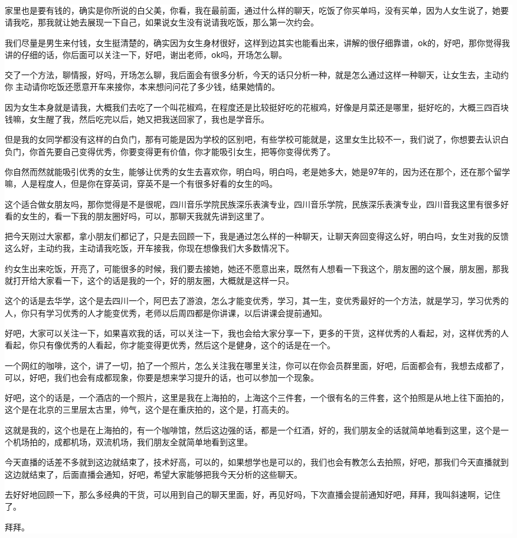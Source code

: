 家里也是要有钱的，确实是你所说的白父美，你看，我在最前面，通过什么样的聊天，吃饭了你买单吗，没有买单，因为人女生说了，她要请我吃，那我就让她去展现一下自己，如果说女生没有说请我吃饭，那么第一次约会。

我们尽量是男生来付钱，女生挺清楚的，确实因为女生身材很好，这样到边其实也能看出来，讲解的很仔细靠谱，ok的，好吧，那你觉得我讲的仔细的话，你后面可以关注一下，好吧，谢出老师，ok吗，开场怎么聊。

交了一个方法，聊情报，好吗，开场怎么聊，我后面会有很多分析，今天的话只分析一种，就是怎么通过这样一种聊天，让女生去，主动约你 主动请你吃饭还愿意开车来接你，本来想问问花了多少钱，结果她情的。

因为女生本身就是请我，大概我们去吃了一个叫花椒鸡，在程度还是比较挺好吃的花椒鸡，好像是月菜还是哪里，挺好吃的，大概三四百块钱嘛，女生醒了我，然后吃完以后，她又把我送回家了，我也是学音乐。

但是我的女同学都没有这样的白负门，那有可能是因为学校的区别吧，有些学校可能就是，这里女生比较不一，我们说了，你想要去认识白负门，你首先要自己变得优秀，你要变得更有价值，你才能吸引女生，把等你变得优秀了。

你自然而然就能吸引优秀的女生，能够让优秀的女生去喜欢你，明白吗，明白吗，老是她多大，她是97年的，因为还在那个，还在那个留学嘛，人是程度人，但是你在穿英词，穿英不是一个有很多好看的女生的吗。

这个适合做女朋友吗，那你觉得是不是很呢，四川音乐学院民族深乐表演专业，四川音乐学院，民族深乐表演专业，四川音我这里有很多好看的女生的，看一下我的朋友圈好吗，可以，那聊天我就先讲到这里了。

把今天刚过大家都，拿小朋友们都记了，只是去回顾一下，我是通过怎么样的一种聊天，让聊天奔回变得这么好，明白吗，女生对我的反馈这么好，主动约我，主动请我吃饭，开车接我，你现在想像我们大多数情况下。

约女生出来吃饭，开亮了，可能很多的时候，我们要去接她，她还不愿意出来，既然有人想看一下我这个，朋友圈的这个展，朋友圈，那我就打开给大家看一下，这个的话是我的一个，好的朋友圈，大概就是这样一只。

这个的话是去华学，这个是去四川一个，阿巴去了游浪，怎么才能变优秀，学习，其一生，变优秀最好的一个方法，就是学习，学习优秀的人，你只有学习优秀的人才能变优秀，老师以后周四都是你讲课，以后讲课会提前通知。

好吧，大家可以关注一下，如果喜欢我的话，可以关注一下，我也会给大家分享一下，更多的干货，这样优秀的人看起，对，这样优秀的人看起，你只有像优秀的人看起，你才能变得更优秀，然后这个是健身，这个的话是在一个。

一个网红的咖啡，这个，讲了一切，拍了一个照片，怎么关注我在哪里关注，你可以在你会员群里面，好吧，后面都会有，我想去成都了，可以，好吧，我们也会有成都现象，你要是想来学习提升的话，也可以参加一个现象。

好吧，这个的话是，一个酒店的一个照片，这里是我在上海拍的，上海这个三件套，一个很有名的三件套，这个拍照是从地上往下面拍的，这个是在北京的三里层太古里，帅气，这个是在重庆拍的，这个是，打高夫的。

这就是我的，这个也是在上海拍的，有一个咖啡馆，然后这边强的话，都是一个红酒，好的，我们朋友全的话就简单地看到这里，这个是一个机场拍的，成都机场，双流机场，我们朋友全就简单地看到这里。

今天直播的话差不多就到这边就结束了，技术好高，可以的，如果想学也是可以的，我们也会有教怎么去拍照，好吧，那我们今天直播就到这边就结束了，后面直播会通知，好吧，希望大家能够把我今天分析的这些聊天。

去好好地回顾一下，那么多经典的干货，可以用到自己的聊天里面，好，再见好吗，下次直播会提前通知好吧，拜拜，我叫斜速啊，记住了。

拜拜。